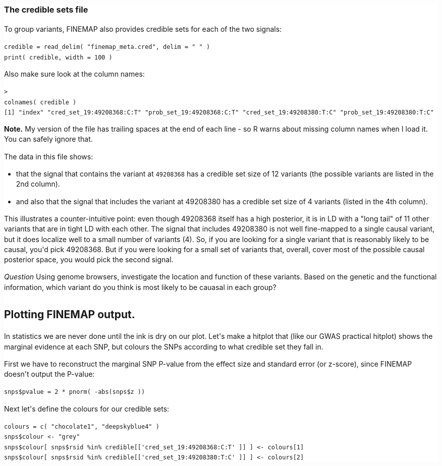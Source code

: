 ### The credible sets file

To group variants, FINEMAP also provides credible sets for each of the two signals:

```
credible = read_delim( "finemap_meta.cred", delim = " " )
print( credible, width = 100 )
```

Also make sure look at the column names:
```
> 
colnames( credible )
[1] "index" "cred_set_19:49208368:C:T" "prob_set_19:49208368:C:T" "cred_set_19:49208380:T:C" "prob_set_19:49208380:T:C"
```

**Note.** My version of the file has trailing spaces at the end of each line - so R warns about
missing column names when I load it.  You can safely ignore that.

The data in this file shows:

* that the signal that contains the variant at `49208368` has a credible set size of 12 variants
  (the possible variants are listed in the 2nd column).

* and also that the signal that includes the variant at 49208380 has a credible set size of 4
  variants (listed in the 4th column).

This illustrates a counter-intuitive point: even though 49208368 itself has a high posterior, it is
in LD with a "long tail" of 11 other variants that are in tight LD with each other. The signal that
includes 49208380 is not well fine-mapped to a single causal variant, but it does localize well to
a small number of variants (4). So, if you are looking for a single variant that is reasonably
likely to be causal, you'd pick 49208368. But if you were looking for a small set of variants that,
overall, cover most of the possible causal posterior space, you would pick the second signal.

*Question* Using genome browsers, investigate the location and function of these variants. Based on
the genetic and the functional information, which variant do you think is most likely to be cauasal
in each group?

## Plotting FINEMAP output.

In statistics we are never done until the ink is dry on our plot. Let's make a hitplot that (like
our GWAS practical hitplot) shows the marginal evidence at each SNP, but colours the SNPs according
to what credible set they fall in.  

First we have to reconstruct the marginal SNP P-value from the effect size and standard error (or z-score),
since FINEMAP doesn't output the P-value:

```
snps$pvalue = 2 * pnorm( -abs(snps$z ))
```

Next let's define the colours for our credible sets:

```
colours = c( "chocolate1", "deepskyblue4" )
snps$colour <- "grey"
snps$colour[ snps$rsid %in% credible[['cred_set_19:49208368:C:T' ]] ] <- colours[1]
snps$colour[ snps$rsid %in% credible[['cred_set_19:49208380:T:C' ]] ] <- colours[2]
```
